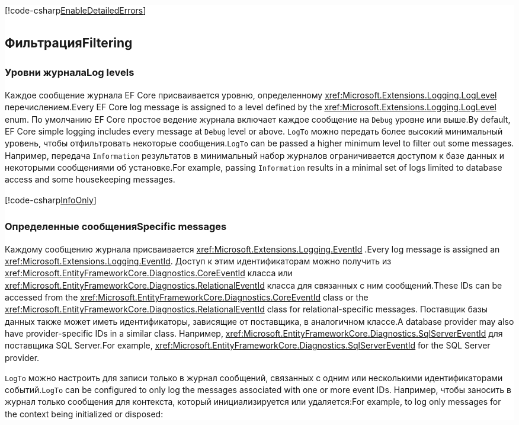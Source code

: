 [!code-csharp[EnableDetailedErrors](../../../../samples/core/Miscellaneous/Logging/SimpleLogging/Program.cs?name=EnableDetailedErrors)]

## <a name="filtering"></a><span data-ttu-id="41604-146">Фильтрация</span><span class="sxs-lookup"><span data-stu-id="41604-146">Filtering</span></span>

### <a name="log-levels"></a><span data-ttu-id="41604-147">Уровни журнала</span><span class="sxs-lookup"><span data-stu-id="41604-147">Log levels</span></span>

<span data-ttu-id="41604-148">Каждое сообщение журнала EF Core присваивается уровню, определенному <xref:Microsoft.Extensions.Logging.LogLevel> перечислением.</span><span class="sxs-lookup"><span data-stu-id="41604-148">Every EF Core log message is assigned to a level defined by the <xref:Microsoft.Extensions.Logging.LogLevel> enum.</span></span> <span data-ttu-id="41604-149">По умолчанию EF Core простое ведение журнала включает каждое сообщение на `Debug` уровне или выше.</span><span class="sxs-lookup"><span data-stu-id="41604-149">By default, EF Core simple logging includes every message at `Debug` level or above.</span></span> <span data-ttu-id="41604-150">`LogTo` можно передать более высокий минимальный уровень, чтобы отфильтровать некоторые сообщения.</span><span class="sxs-lookup"><span data-stu-id="41604-150">`LogTo` can be passed a higher minimum level to filter out some messages.</span></span> <span data-ttu-id="41604-151">Например, передача `Information` результатов в минимальный набор журналов ограничивается доступом к базе данных и некоторыми сообщениями об установке.</span><span class="sxs-lookup"><span data-stu-id="41604-151">For example, passing `Information` results in a minimal set of logs limited to database access and some housekeeping messages.</span></span>


[!code-csharp[InfoOnly](../../../../samples/core/Miscellaneous/Logging/SimpleLogging/Program.cs?name=InfoOnly)]

### <a name="specific-messages"></a><span data-ttu-id="41604-152">Определенные сообщения</span><span class="sxs-lookup"><span data-stu-id="41604-152">Specific messages</span></span>

<span data-ttu-id="41604-153">Каждому сообщению журнала присваивается <xref:Microsoft.Extensions.Logging.EventId> .</span><span class="sxs-lookup"><span data-stu-id="41604-153">Every log message is assigned an <xref:Microsoft.Extensions.Logging.EventId>.</span></span> <span data-ttu-id="41604-154">Доступ к этим идентификаторам можно получить из <xref:Microsoft.EntityFrameworkCore.Diagnostics.CoreEventId> класса или <xref:Microsoft.EntityFrameworkCore.Diagnostics.RelationalEventId> класса для связанных с ним сообщений.</span><span class="sxs-lookup"><span data-stu-id="41604-154">These IDs can be accessed from the <xref:Microsoft.EntityFrameworkCore.Diagnostics.CoreEventId> class or the <xref:Microsoft.EntityFrameworkCore.Diagnostics.RelationalEventId> class for relational-specific messages.</span></span> <span data-ttu-id="41604-155">Поставщик базы данных также может иметь идентификаторы, зависящие от поставщика, в аналогичном классе.</span><span class="sxs-lookup"><span data-stu-id="41604-155">A database provider may also have provider-specific IDs in a similar class.</span></span> <span data-ttu-id="41604-156">Например, <xref:Microsoft.EntityFrameworkCore.Diagnostics.SqlServerEventId> для поставщика SQL Server.</span><span class="sxs-lookup"><span data-stu-id="41604-156">For example, <xref:Microsoft.EntityFrameworkCore.Diagnostics.SqlServerEventId> for the SQL Server provider.</span></span>

<span data-ttu-id="41604-157">`LogTo` можно настроить для записи только в журнал сообщений, связанных с одним или несколькими идентификаторами событий.</span><span class="sxs-lookup"><span data-stu-id="41604-157">`LogTo` can be configured to only log the messages associated with one or more event IDs.</span></span> <span data-ttu-id="41604-158">Например, чтобы заносить в журнал только сообщения для контекста, который инициализируется или удаляется:</span><span class="sxs-lookup"><span data-stu-id="41604-158">For example, to log only messages for the context being initialized or disposed:</span></span>  
